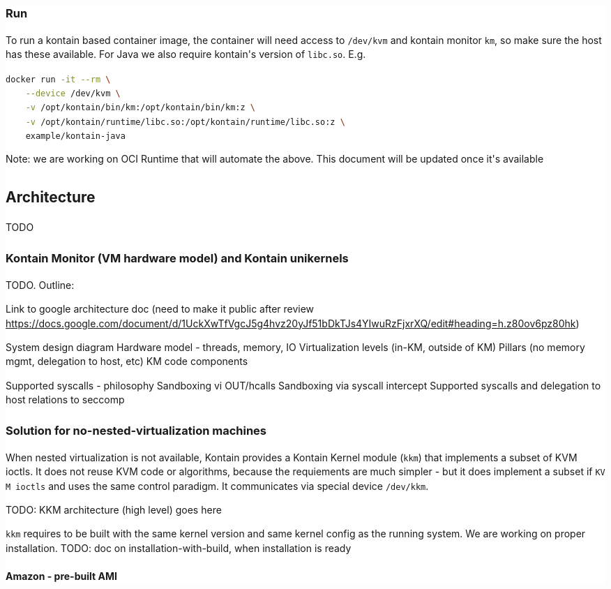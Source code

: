 ### Run

To run a kontain based container image, the container will need access to
`/dev/kvm` and kontain monitor `km`, so make sure the host has these
available. For Java we also require kontain's version of `libc.so`. E.g.

```bash
docker run -it --rm \
    --device /dev/kvm \
    -v /opt/kontain/bin/km:/opt/kontain/bin/km:z \
    -v /opt/kontain/runtime/libc.so:/opt/kontain/runtime/libc.so:z \
    example/kontain-java
```

Note: we are working on OCI Runtime that will automate the above. This document will be updated once it's available

## Architecture

TODO

### Kontain Monitor (VM hardware model) and Kontain unikernels

TODO. Outline:

Link to google architecture doc (need to make it public after review https://docs.google.com/document/d/1UckXwTfVgcJ5g4hvz20yJf51bDkTJs4YIwuRzFjxrXQ/edit#heading=h.z80ov6pz80hk)

System design diagram
Hardware model - threads, memory, IO
Virtualization levels (in-KM, outside of KM)
Pillars (no memory mgmt, delegation to host, etc)
KM code components

Supported syscalls - philosophy
Sandboxing vi OUT/hcalls
Sandboxing via syscall intercept
Supported syscalls and delegation to host
  relations to seccomp

### Solution for no-nested-virtualization machines

When nested virtualization is not available, Kontain provides a Kontain Kernel module (`kkm`) that implements a subset of KVM ioctls. It does not reuse KVM code or algorithms, because the requiements are much simpler - but it does implement a subset if `KVM ioctls` and uses the same control paradigm. It communicates via special device `/dev/kkm`.

TODO: KKM architecture (high level) goes here

`kkm` requires to be built with the same kernel version and same kernel config as the running system. We are working on proper installation.
TODO: doc on installation-with-build, when installation is ready

#### Amazon - pre-built AMI

